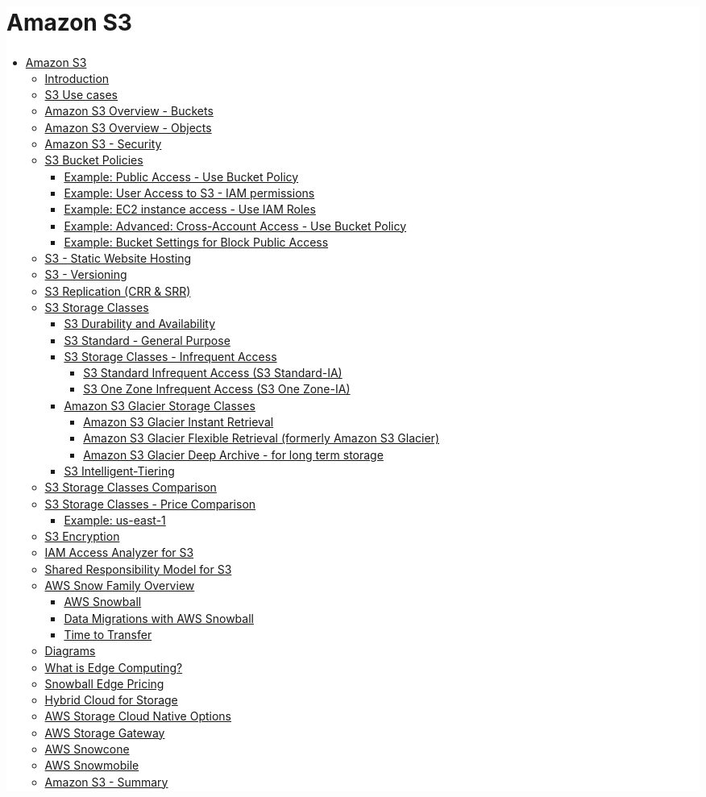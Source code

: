 # Amazon S3

- [Amazon S3](#amazon-s3)
	- [Introduction](#introduction)
	- [S3 Use cases](#s3-use-cases)
	- [Amazon S3 Overview - Buckets](#amazon-s3-overview---buckets)
	- [Amazon S3 Overview - Objects](#amazon-s3-overview---objects)
	- [Amazon S3 - Security](#amazon-s3---security)
	- [S3 Bucket Policies](#s3-bucket-policies)
		- [Example: Public Access - Use Bucket Policy](#example-public-access---use-bucket-policy)
		- [Example: User Access to S3 - IAM permissions](#example-user-access-to-s3---iam-permissions)
		- [Example: EC2 instance access - Use IAM Roles](#example-ec2-instance-access---use-iam-roles)
		- [Example: Advanced: Cross-Account Access - Use Bucket Policy](#example-advanced-cross-account-access---use-bucket-policy)
		- [Example: Bucket Settings for Block Public Access](#example-bucket-settings-for-block-public-access)
	- [S3 - Static Website Hosting](#s3---static-website-hosting)
	- [S3 - Versioning](#s3---versioning)
	- [S3 Replication (CRR \& SRR)](#s3-replication-crr--srr)
	- [S3 Storage Classes](#s3-storage-classes)
		- [S3 Durability and Availability](#s3-durability-and-availability)
		- [S3 Standard - General Purpose](#s3-standard---general-purpose)
		- [S3 Storage Classes - Infrequent Access](#s3-storage-classes---infrequent-access)
			- [S3 Standard Infrequent Access (S3 Standard-IA)](#s3-standard-infrequent-access-s3-standard-ia)
			- [S3 One Zone Infrequent Access (S3 One Zone-IA)](#s3-one-zone-infrequent-access-s3-one-zone-ia)
		- [Amazon S3 Glacier Storage Classes](#amazon-s3-glacier-storage-classes)
			- [Amazon S3 Glacier Instant Retrieval](#amazon-s3-glacier-instant-retrieval)
			- [Amazon S3 Glacier Flexible Retrieval (formerly Amazon S3 Glacier)](#amazon-s3-glacier-flexible-retrieval-formerly-amazon-s3-glacier)
			- [Amazon S3 Glacier Deep Archive - for long term storage](#amazon-s3-glacier-deep-archive---for-long-term-storage)
		- [S3 Intelligent-Tiering](#s3-intelligent-tiering)
	- [S3 Storage Classes Comparison](#s3-storage-classes-comparison)
	- [S3 Storage Classes - Price Comparison](#s3-storage-classes---price-comparison)
		- [Example: us-east-1](#example-us-east-1)
	- [S3 Encryption](#s3-encryption)
	- [IAM Access Analyzer for S3](#iam-access-analyzer-for-s3)
	- [Shared Responsibility Model for S3](#shared-responsibility-model-for-s3)
	- [AWS Snow Family Overview](#aws-snow-family-overview)
		- [AWS Snowball](#aws-snowball)
		- [Data Migrations with AWS Snowball](#data-migrations-with-aws-snowball)
		- [Time to Transfer](#time-to-transfer)
	- [Diagrams](#diagrams)
	- [What is Edge Computing?](#what-is-edge-computing)
	- [Snowball Edge Pricing](#snowball-edge-pricing)
	- [Hybrid Cloud for Storage](#hybrid-cloud-for-storage)
	- [AWS Storage Cloud Native Options](#aws-storage-cloud-native-options)
	- [AWS Storage Gateway](#aws-storage-gateway)
	- [AWS Snowcone](#aws-snowcone)
	- [AWS Snowmobile](#aws-snowmobile)
	- [Amazon S3 - Summary](#amazon-s3---summary)
